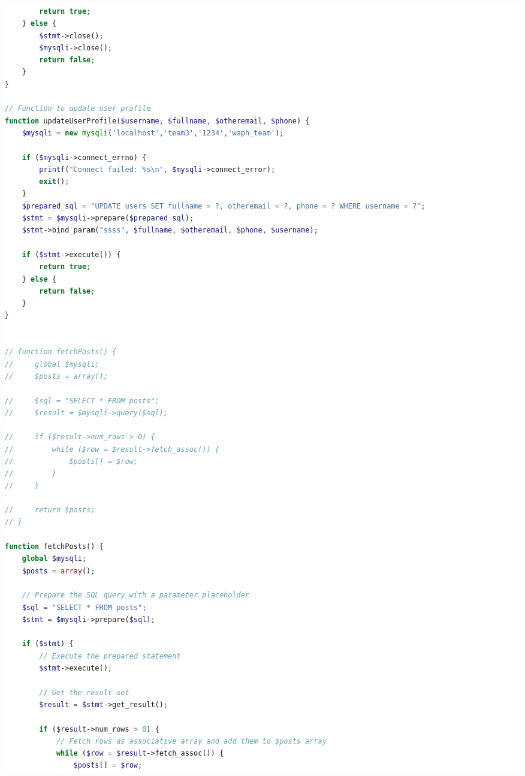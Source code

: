 ```php
        return true;
    } else {
        $stmt->close();
        $mysqli->close();
        return false;
    }
}

// Function to update user profile
function updateUserProfile($username, $fullname, $otheremail, $phone) {
    $mysqli = new mysqli('localhost','team3','1234','waph_team');
    
    if ($mysqli->connect_errno) {
        printf("Connect failed: %s\n", $mysqli->connect_error);
        exit();
    }
    $prepared_sql = "UPDATE users SET fullname = ?, otheremail = ?, phone = ? WHERE username = ?";
    $stmt = $mysqli->prepare($prepared_sql);
    $stmt->bind_param("ssss", $fullname, $otheremail, $phone, $username);
    
    if ($stmt->execute()) {
        return true;
    } else {
        return false;
    }
}


// function fetchPosts() {
//     global $mysqli;
//     $posts = array();

//     $sql = "SELECT * FROM posts";
//     $result = $mysqli->query($sql);

//     if ($result->num_rows > 0) {
//         while ($row = $result->fetch_assoc()) {
//             $posts[] = $row;
//         }
//     }

//     return $posts;
// }

function fetchPosts() {
    global $mysqli;
    $posts = array();

    // Prepare the SQL query with a parameter placeholder
    $sql = "SELECT * FROM posts";
    $stmt = $mysqli->prepare($sql);

    if ($stmt) {
        // Execute the prepared statement
        $stmt->execute();

        // Get the result set
        $result = $stmt->get_result();

        if ($result->num_rows > 0) {
            // Fetch rows as associative array and add them to $posts array
            while ($row = $result->fetch_assoc()) {
                $posts[] = $row;
```
